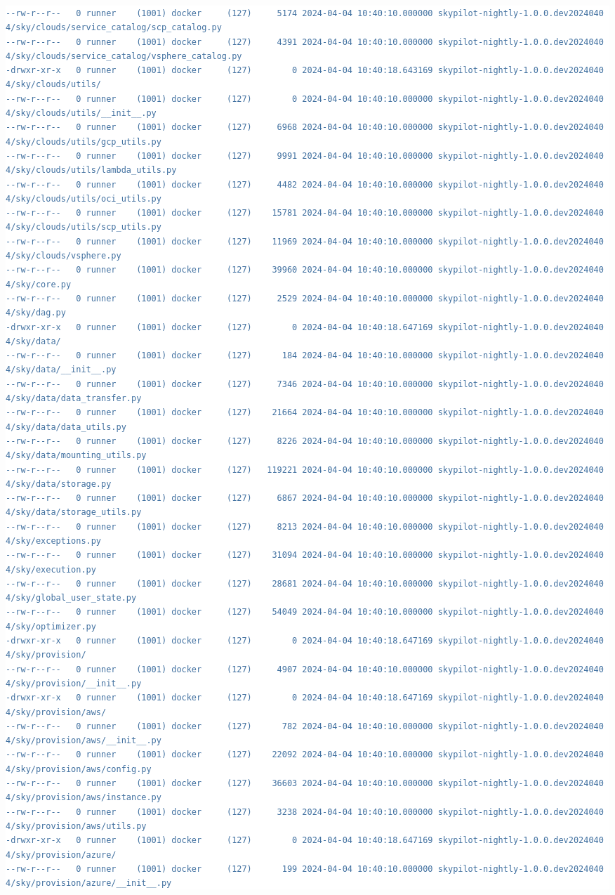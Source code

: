 ```diff
--rw-r--r--   0 runner    (1001) docker     (127)     5174 2024-04-04 10:40:10.000000 skypilot-nightly-1.0.0.dev20240404/sky/clouds/service_catalog/scp_catalog.py
--rw-r--r--   0 runner    (1001) docker     (127)     4391 2024-04-04 10:40:10.000000 skypilot-nightly-1.0.0.dev20240404/sky/clouds/service_catalog/vsphere_catalog.py
-drwxr-xr-x   0 runner    (1001) docker     (127)        0 2024-04-04 10:40:18.643169 skypilot-nightly-1.0.0.dev20240404/sky/clouds/utils/
--rw-r--r--   0 runner    (1001) docker     (127)        0 2024-04-04 10:40:10.000000 skypilot-nightly-1.0.0.dev20240404/sky/clouds/utils/__init__.py
--rw-r--r--   0 runner    (1001) docker     (127)     6968 2024-04-04 10:40:10.000000 skypilot-nightly-1.0.0.dev20240404/sky/clouds/utils/gcp_utils.py
--rw-r--r--   0 runner    (1001) docker     (127)     9991 2024-04-04 10:40:10.000000 skypilot-nightly-1.0.0.dev20240404/sky/clouds/utils/lambda_utils.py
--rw-r--r--   0 runner    (1001) docker     (127)     4482 2024-04-04 10:40:10.000000 skypilot-nightly-1.0.0.dev20240404/sky/clouds/utils/oci_utils.py
--rw-r--r--   0 runner    (1001) docker     (127)    15781 2024-04-04 10:40:10.000000 skypilot-nightly-1.0.0.dev20240404/sky/clouds/utils/scp_utils.py
--rw-r--r--   0 runner    (1001) docker     (127)    11969 2024-04-04 10:40:10.000000 skypilot-nightly-1.0.0.dev20240404/sky/clouds/vsphere.py
--rw-r--r--   0 runner    (1001) docker     (127)    39960 2024-04-04 10:40:10.000000 skypilot-nightly-1.0.0.dev20240404/sky/core.py
--rw-r--r--   0 runner    (1001) docker     (127)     2529 2024-04-04 10:40:10.000000 skypilot-nightly-1.0.0.dev20240404/sky/dag.py
-drwxr-xr-x   0 runner    (1001) docker     (127)        0 2024-04-04 10:40:18.647169 skypilot-nightly-1.0.0.dev20240404/sky/data/
--rw-r--r--   0 runner    (1001) docker     (127)      184 2024-04-04 10:40:10.000000 skypilot-nightly-1.0.0.dev20240404/sky/data/__init__.py
--rw-r--r--   0 runner    (1001) docker     (127)     7346 2024-04-04 10:40:10.000000 skypilot-nightly-1.0.0.dev20240404/sky/data/data_transfer.py
--rw-r--r--   0 runner    (1001) docker     (127)    21664 2024-04-04 10:40:10.000000 skypilot-nightly-1.0.0.dev20240404/sky/data/data_utils.py
--rw-r--r--   0 runner    (1001) docker     (127)     8226 2024-04-04 10:40:10.000000 skypilot-nightly-1.0.0.dev20240404/sky/data/mounting_utils.py
--rw-r--r--   0 runner    (1001) docker     (127)   119221 2024-04-04 10:40:10.000000 skypilot-nightly-1.0.0.dev20240404/sky/data/storage.py
--rw-r--r--   0 runner    (1001) docker     (127)     6867 2024-04-04 10:40:10.000000 skypilot-nightly-1.0.0.dev20240404/sky/data/storage_utils.py
--rw-r--r--   0 runner    (1001) docker     (127)     8213 2024-04-04 10:40:10.000000 skypilot-nightly-1.0.0.dev20240404/sky/exceptions.py
--rw-r--r--   0 runner    (1001) docker     (127)    31094 2024-04-04 10:40:10.000000 skypilot-nightly-1.0.0.dev20240404/sky/execution.py
--rw-r--r--   0 runner    (1001) docker     (127)    28681 2024-04-04 10:40:10.000000 skypilot-nightly-1.0.0.dev20240404/sky/global_user_state.py
--rw-r--r--   0 runner    (1001) docker     (127)    54049 2024-04-04 10:40:10.000000 skypilot-nightly-1.0.0.dev20240404/sky/optimizer.py
-drwxr-xr-x   0 runner    (1001) docker     (127)        0 2024-04-04 10:40:18.647169 skypilot-nightly-1.0.0.dev20240404/sky/provision/
--rw-r--r--   0 runner    (1001) docker     (127)     4907 2024-04-04 10:40:10.000000 skypilot-nightly-1.0.0.dev20240404/sky/provision/__init__.py
-drwxr-xr-x   0 runner    (1001) docker     (127)        0 2024-04-04 10:40:18.647169 skypilot-nightly-1.0.0.dev20240404/sky/provision/aws/
--rw-r--r--   0 runner    (1001) docker     (127)      782 2024-04-04 10:40:10.000000 skypilot-nightly-1.0.0.dev20240404/sky/provision/aws/__init__.py
--rw-r--r--   0 runner    (1001) docker     (127)    22092 2024-04-04 10:40:10.000000 skypilot-nightly-1.0.0.dev20240404/sky/provision/aws/config.py
--rw-r--r--   0 runner    (1001) docker     (127)    36603 2024-04-04 10:40:10.000000 skypilot-nightly-1.0.0.dev20240404/sky/provision/aws/instance.py
--rw-r--r--   0 runner    (1001) docker     (127)     3238 2024-04-04 10:40:10.000000 skypilot-nightly-1.0.0.dev20240404/sky/provision/aws/utils.py
-drwxr-xr-x   0 runner    (1001) docker     (127)        0 2024-04-04 10:40:18.647169 skypilot-nightly-1.0.0.dev20240404/sky/provision/azure/
--rw-r--r--   0 runner    (1001) docker     (127)      199 2024-04-04 10:40:10.000000 skypilot-nightly-1.0.0.dev20240404/sky/provision/azure/__init__.py
```